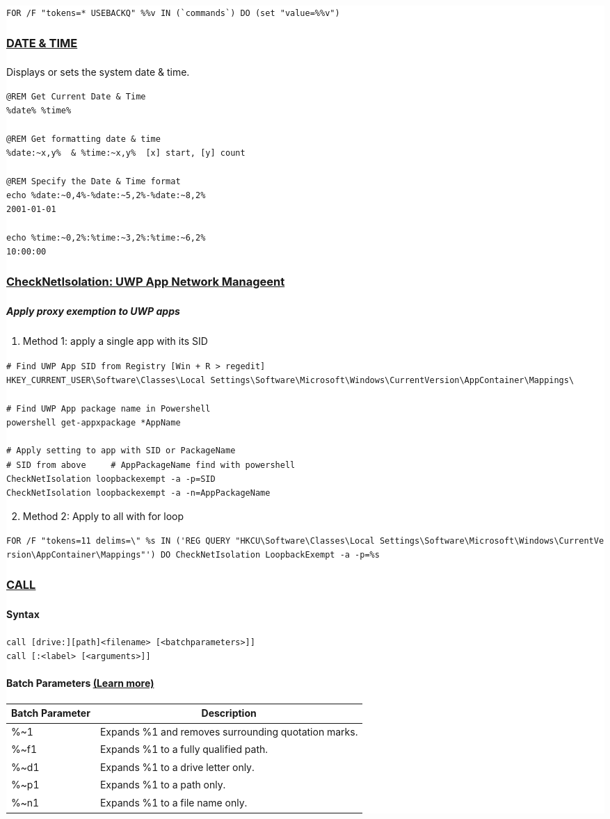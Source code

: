    ```
   FOR /F "tokens=* USEBACKQ" %%v IN (`commands`) DO (set "value=%%v")
   ```

#### [<h3 id=date-time>DATE & TIME</h3>](#2)
Displays or sets the system date & time.
```
@REM Get Current Date & Time
%date% %time%

@REM Get formatting date & time
%date:~x,y%  & %time:~x,y%  [x] start, [y] count

@REM Specify the Date & Time format
echo %date:~0,4%-%date:~5,2%-%date:~8,2%
2001-01-01

echo %time:~0,2%:%time:~3,2%:%time:~6,2%
10:00:00
```
#### [<h3 id=checkNetIsolation>CheckNetIsolation: UWP App Network Manageent</h3>](#2)

##### **Apply proxy exemption to UWP apps**
1. Method 1: apply a single app with its SID
```
# Find UWP App SID from Registry [Win + R > regedit]
HKEY_CURRENT_USER\Software\Classes\Local Settings\Software\Microsoft\Windows\CurrentVersion\AppContainer\Mappings\

# Find UWP App package name in Powershell
powershell get-appxpackage *AppName

# Apply setting to app with SID or PackageName
# SID from above     # AppPackageName find with powershell
CheckNetIsolation loopbackexempt -a -p=SID
CheckNetIsolation loopbackexempt -a -n=AppPackageName
```
2. Method 2: Apply to all with for loop
```
FOR /F "tokens=11 delims=\" %s IN ('REG QUERY "HKCU\Software\Classes\Local Settings\Software\Microsoft\Windows\CurrentVersion\AppContainer\Mappings"') DO CheckNetIsolation LoopbackExempt -a -p=%s
```

[<h3 id=call>CALL</h3>](#3)
#### **Syntax**

```
call [drive:][path]<filename> [<batchparameters>]] 
call [:<label> [<arguments>]]
```
#### **Batch Parameters** [(Learn more)](https://learn.microsoft.com/en-us/windows-server/administration/windows-commands/call#batch-parameters)
| Batch Parameter | Description                                                          |
| --------------- | -------------------------------------------------------------------- |
| %~1             | Expands %1 and removes surrounding quotation marks.                  |
| %~f1            | Expands %1 to a fully qualified path.                                |
| %~d1            | Expands %1 to a drive letter only.                                   |
| %~p1            | Expands %1 to a path only.                                           |
| %~n1            | Expands %1 to a file name only.                                      |